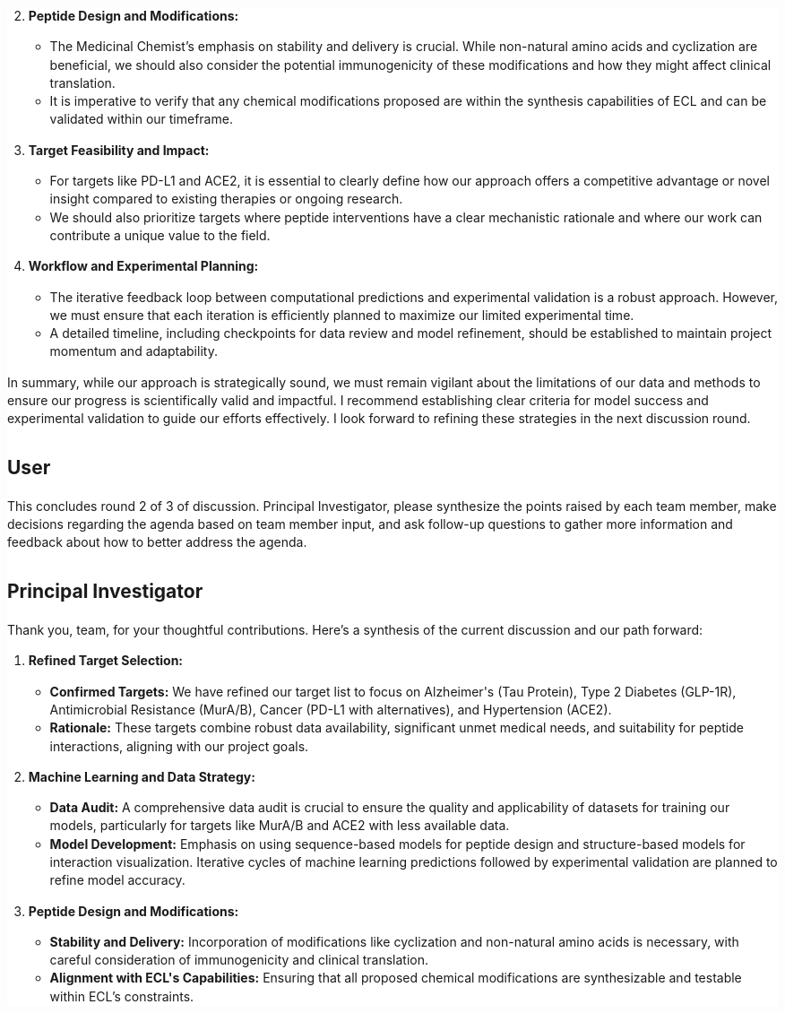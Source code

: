 2. **Peptide Design and Modifications:**
   - The Medicinal Chemist’s emphasis on stability and delivery is crucial. While non-natural amino acids and cyclization are beneficial, we should also consider the potential immunogenicity of these modifications and how they might affect clinical translation.
   - It is imperative to verify that any chemical modifications proposed are within the synthesis capabilities of ECL and can be validated within our timeframe.

3. **Target Feasibility and Impact:**
   - For targets like PD-L1 and ACE2, it is essential to clearly define how our approach offers a competitive advantage or novel insight compared to existing therapies or ongoing research.
   - We should also prioritize targets where peptide interventions have a clear mechanistic rationale and where our work can contribute a unique value to the field.

4. **Workflow and Experimental Planning:**
   - The iterative feedback loop between computational predictions and experimental validation is a robust approach. However, we must ensure that each iteration is efficiently planned to maximize our limited experimental time.
   - A detailed timeline, including checkpoints for data review and model refinement, should be established to maintain project momentum and adaptability.

In summary, while our approach is strategically sound, we must remain vigilant about the limitations of our data and methods to ensure our progress is scientifically valid and impactful. I recommend establishing clear criteria for model success and experimental validation to guide our efforts effectively. I look forward to refining these strategies in the next discussion round.

## User

This concludes round 2 of 3 of discussion. Principal Investigator, please synthesize the points raised by each team member, make decisions regarding the agenda based on team member input, and ask follow-up questions to gather more information and feedback about how to better address the agenda.

## Principal Investigator

Thank you, team, for your thoughtful contributions. Here’s a synthesis of the current discussion and our path forward:

1. **Refined Target Selection:**
   - **Confirmed Targets:** We have refined our target list to focus on Alzheimer's (Tau Protein), Type 2 Diabetes (GLP-1R), Antimicrobial Resistance (MurA/B), Cancer (PD-L1 with alternatives), and Hypertension (ACE2).
   - **Rationale:** These targets combine robust data availability, significant unmet medical needs, and suitability for peptide interactions, aligning with our project goals.

2. **Machine Learning and Data Strategy:**
   - **Data Audit:** A comprehensive data audit is crucial to ensure the quality and applicability of datasets for training our models, particularly for targets like MurA/B and ACE2 with less available data.
   - **Model Development:** Emphasis on using sequence-based models for peptide design and structure-based models for interaction visualization. Iterative cycles of machine learning predictions followed by experimental validation are planned to refine model accuracy.

3. **Peptide Design and Modifications:**
   - **Stability and Delivery:** Incorporation of modifications like cyclization and non-natural amino acids is necessary, with careful consideration of immunogenicity and clinical translation.
   - **Alignment with ECL's Capabilities:** Ensuring that all proposed chemical modifications are synthesizable and testable within ECL’s constraints.
